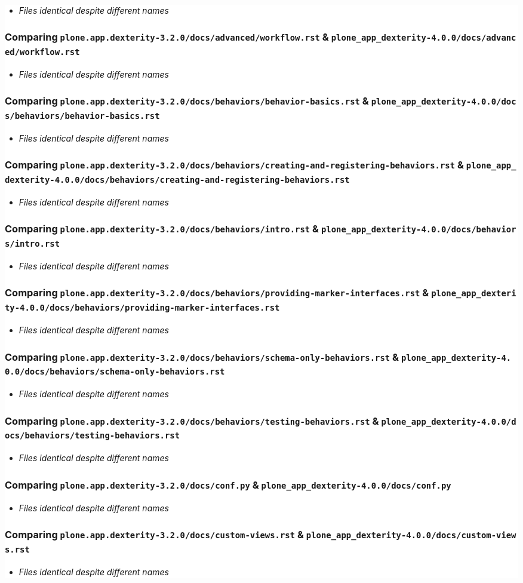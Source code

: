  * *Files identical despite different names*

### Comparing `plone.app.dexterity-3.2.0/docs/advanced/workflow.rst` & `plone_app_dexterity-4.0.0/docs/advanced/workflow.rst`

 * *Files identical despite different names*

### Comparing `plone.app.dexterity-3.2.0/docs/behaviors/behavior-basics.rst` & `plone_app_dexterity-4.0.0/docs/behaviors/behavior-basics.rst`

 * *Files identical despite different names*

### Comparing `plone.app.dexterity-3.2.0/docs/behaviors/creating-and-registering-behaviors.rst` & `plone_app_dexterity-4.0.0/docs/behaviors/creating-and-registering-behaviors.rst`

 * *Files identical despite different names*

### Comparing `plone.app.dexterity-3.2.0/docs/behaviors/intro.rst` & `plone_app_dexterity-4.0.0/docs/behaviors/intro.rst`

 * *Files identical despite different names*

### Comparing `plone.app.dexterity-3.2.0/docs/behaviors/providing-marker-interfaces.rst` & `plone_app_dexterity-4.0.0/docs/behaviors/providing-marker-interfaces.rst`

 * *Files identical despite different names*

### Comparing `plone.app.dexterity-3.2.0/docs/behaviors/schema-only-behaviors.rst` & `plone_app_dexterity-4.0.0/docs/behaviors/schema-only-behaviors.rst`

 * *Files identical despite different names*

### Comparing `plone.app.dexterity-3.2.0/docs/behaviors/testing-behaviors.rst` & `plone_app_dexterity-4.0.0/docs/behaviors/testing-behaviors.rst`

 * *Files identical despite different names*

### Comparing `plone.app.dexterity-3.2.0/docs/conf.py` & `plone_app_dexterity-4.0.0/docs/conf.py`

 * *Files identical despite different names*

### Comparing `plone.app.dexterity-3.2.0/docs/custom-views.rst` & `plone_app_dexterity-4.0.0/docs/custom-views.rst`

 * *Files identical despite different names*
